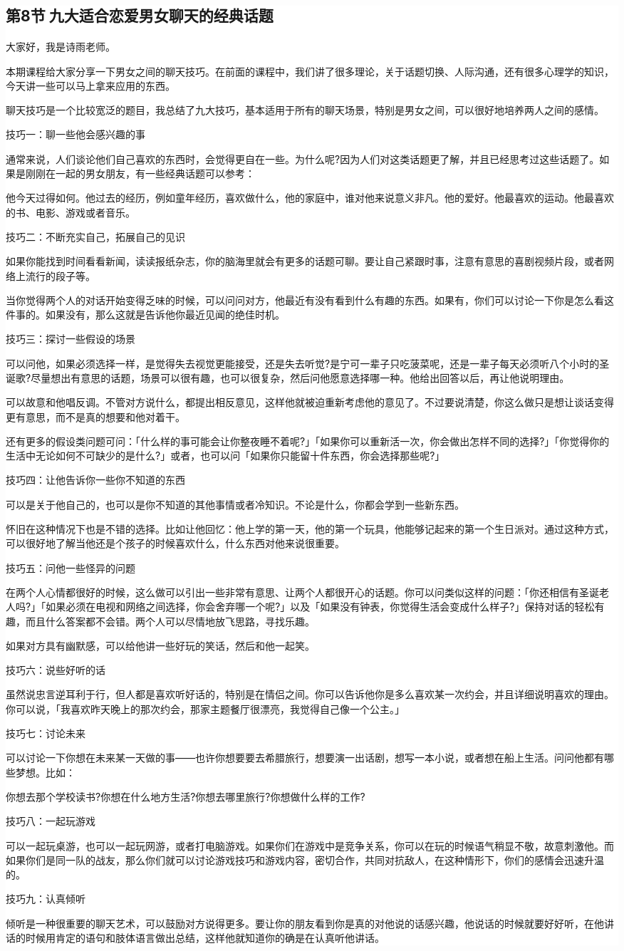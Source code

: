 ## 第8节 九大适合恋爱男女聊天的经典话题

大家好，我是诗雨老师。

本期课程给大家分享一下男女之间的聊天技巧。在前面的课程中，我们讲了很多理论，关于话题切换、人际沟通，还有很多心理学的知识，今天讲一些可以马上拿来应用的东西。

聊天技巧是一个比较宽泛的题目，我总结了九大技巧，基本适用于所有的聊天场景，特别是男女之间，可以很好地培养两人之间的感情。

技巧一：聊一些他会感兴趣的事

通常来说，人们谈论他们自己喜欢的东西时，会觉得更自在一些。为什么呢?因为人们对这类话题更了解，并且已经思考过这些话题了。如果是刚刚在一起的男女朋友，有一些经典话题可以参考：

他今天过得如何。他过去的经历，例如童年经历，喜欢做什么，他的家庭中，谁对他来说意义非凡。他的爱好。他最喜欢的运动。他最喜欢的书、电影、游戏或者音乐。

技巧二：不断充实自己，拓展自己的见识

如果你能找到时间看看新闻，读读报纸杂志，你的脑海里就会有更多的话题可聊。要让自己紧跟时事，注意有意思的喜剧视频片段，或者网络上流行的段子等。

当你觉得两个人的对话开始变得乏味的时候，可以问问对方，他最近有没有看到什么有趣的东西。如果有，你们可以讨论一下你是怎么看这件事的。如果没有，那么这就是告诉他你最近见闻的绝佳时机。

技巧三：探讨一些假设的场景

可以问他，如果必须选择一样，是觉得失去视觉更能接受，还是失去听觉?是宁可一辈子只吃菠菜呢，还是一辈子每天必须听八个小时的圣诞歌?尽量想出有意思的话题，场景可以很有趣，也可以很复杂，然后问他愿意选择哪一种。他给出回答以后，再让他说明理由。

可以故意和他唱反调。不管对方说什么，都提出相反意见，这样他就被迫重新考虑他的意见了。不过要说清楚，你这么做只是想让谈话变得更有意思，而不是真的想要和他对着干。

还有更多的假设类问题可问：「什么样的事可能会让你整夜睡不着呢?」「如果你可以重新活一次，你会做出怎样不同的选择?」「你觉得你的生活中无论如何不可缺少的是什么?」或者，也可以问「如果你只能留十件东西，你会选择那些呢?」

技巧四：让他告诉你一些你不知道的东西

可以是关于他自己的，也可以是你不知道的其他事情或者冷知识。不论是什么，你都会学到一些新东西。

怀旧在这种情况下也是不错的选择。比如让他回忆：他上学的第一天，他的第一个玩具，他能够记起来的第一个生日派对。通过这种方式，可以很好地了解当他还是个孩子的时候喜欢什么，什么东西对他来说很重要。

技巧五：问他一些怪异的问题

在两个人心情都很好的时候，这么做可以引出一些非常有意思、让两个人都很开心的话题。你可以问类似这样的问题：「你还相信有圣诞老人吗?」「如果必须在电视和网络之间选择，你会舍弃哪一个呢?」以及「如果没有钟表，你觉得生活会变成什么样子?」保持对话的轻松有趣，而且什么答案都不会错。两个人可以尽情地放飞思路，寻找乐趣。

如果对方具有幽默感，可以给他讲一些好玩的笑话，然后和他一起笑。

技巧六：说些好听的话

虽然说忠言逆耳利于行，但人都是喜欢听好话的，特别是在情侣之间。你可以告诉他你是多么喜欢某一次约会，并且详细说明喜欢的理由。你可以说，「我喜欢昨天晚上的那次约会，那家主题餐厅很漂亮，我觉得自己像一个公主。」

技巧七：讨论未来

可以讨论一下你想在未来某一天做的事——也许你想要要去希腊旅行，想要演一出话剧，想写一本小说，或者想在船上生活。问问他都有哪些梦想。比如：

你想去那个学校读书?你想在什么地方生活?你想去哪里旅行?你想做什么样的工作?

技巧八：一起玩游戏

可以一起玩桌游，也可以一起玩网游，或者打电脑游戏。如果你们在游戏中是竞争关系，你可以在玩的时候语气稍显不敬，故意刺激他。而如果你们是同一队的战友，那么你们就可以讨论游戏技巧和游戏内容，密切合作，共同对抗敌人，在这种情形下，你们的感情会迅速升温的。

技巧九：认真倾听

倾听是一种很重要的聊天艺术，可以鼓励对方说得更多。要让你的朋友看到你是真的对他说的话感兴趣，他说话的时候就要好好听，在他讲话的时候用肯定的语句和肢体语言做出总结，这样他就知道你的确是在认真听他讲话。

